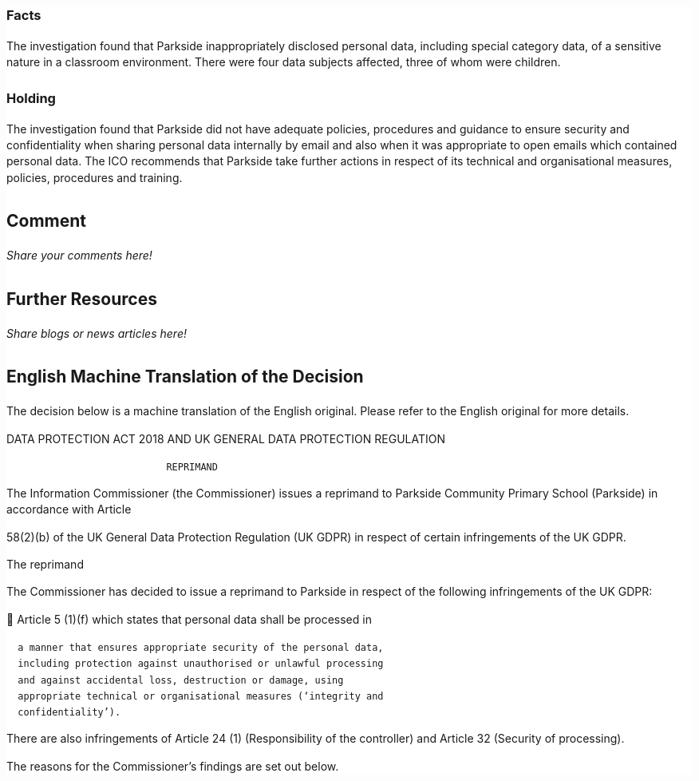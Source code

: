 ### Facts

The investigation found that Parkside inappropriately disclosed personal data, including special category data, of a sensitive nature in a classroom environment. There were four data subjects affected, three of whom were children.

### Holding

The investigation found that Parkside did not have adequate policies, procedures and guidance to ensure security and confidentiality when sharing personal data internally by email and also when it was appropriate to open emails which contained personal data. The ICO recommends that Parkside take further actions in respect of its technical and organisational measures, policies, procedures and training.

## Comment

_Share your comments here!_

## Further Resources

_Share blogs or news articles here!_

## English Machine Translation of the Decision

The decision below is a machine translation of the English original. Please refer to the English original for more details.

DATA PROTECTION ACT 2018 AND UK GENERAL DATA
                       PROTECTION REGULATION

                                REPRIMAND

The Information Commissioner (the Commissioner) issues a reprimand to
Parkside Community Primary School (Parkside) in accordance with Article

58(2)(b) of the UK General Data Protection Regulation (UK GDPR) in
respect of certain infringements of the UK GDPR.

The reprimand

The Commissioner has decided to issue a reprimand to Parkside in respect
of the following infringements of the UK GDPR:

     Article 5 (1)(f) which states that personal data shall be processed in

      a manner that ensures appropriate security of the personal data,
      including protection against unauthorised or unlawful processing
      and against accidental loss, destruction or damage, using
      appropriate technical or organisational measures (‘integrity and
      confidentiality’).

There are also infringements of Article 24 (1) (Responsibility of the
controller) and Article 32 (Security of processing).

The reasons for the Commissioner’s findings are set out below.
